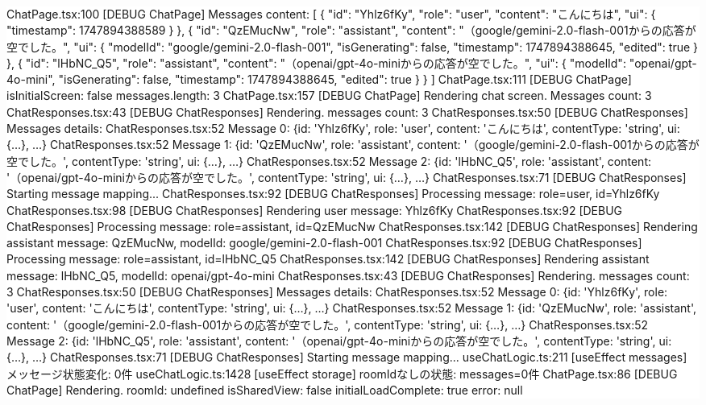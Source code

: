 ChatPage.tsx:100 [DEBUG ChatPage] Messages content: [
  {
    "id": "Yhlz6fKy",
    "role": "user",
    "content": "こんにちは",
    "ui": {
      "timestamp": 1747894388589
    }
  },
  {
    "id": "QzEMucNw",
    "role": "assistant",
    "content": "（google/gemini-2.0-flash-001からの応答が空でした。",
    "ui": {
      "modelId": "google/gemini-2.0-flash-001",
      "isGenerating": false,
      "timestamp": 1747894388645,
      "edited": true
    }
  },
  {
    "id": "lHbNC_Q5",
    "role": "assistant",
    "content": "（openai/gpt-4o-miniからの応答が空でした。",
    "ui": {
      "modelId": "openai/gpt-4o-mini",
      "isGenerating": false,
      "timestamp": 1747894388645,
      "edited": true
    }
  }
]
ChatPage.tsx:111 [DEBUG ChatPage] isInitialScreen: false messages.length: 3
ChatPage.tsx:157 [DEBUG ChatPage] Rendering chat screen. Messages count: 3
ChatResponses.tsx:43 [DEBUG ChatResponses] Rendering. messages count: 3
ChatResponses.tsx:50 [DEBUG ChatResponses] Messages details:
ChatResponses.tsx:52 Message 0: {id: 'Yhlz6fKy', role: 'user', content: 'こんにちは', contentType: 'string', ui: {…}, …}
ChatResponses.tsx:52 Message 1: {id: 'QzEMucNw', role: 'assistant', content: '（google/gemini-2.0-flash-001からの応答が空でした。', contentType: 'string', ui: {…}, …}
ChatResponses.tsx:52 Message 2: {id: 'lHbNC_Q5', role: 'assistant', content: '（openai/gpt-4o-miniからの応答が空でした。', contentType: 'string', ui: {…}, …}
ChatResponses.tsx:71 [DEBUG ChatResponses] Starting message mapping...
ChatResponses.tsx:92 [DEBUG ChatResponses] Processing message: role=user, id=Yhlz6fKy
ChatResponses.tsx:98 [DEBUG ChatResponses] Rendering user message: Yhlz6fKy
ChatResponses.tsx:92 [DEBUG ChatResponses] Processing message: role=assistant, id=QzEMucNw
ChatResponses.tsx:142 [DEBUG ChatResponses] Rendering assistant message: QzEMucNw, modelId: google/gemini-2.0-flash-001
ChatResponses.tsx:92 [DEBUG ChatResponses] Processing message: role=assistant, id=lHbNC_Q5
ChatResponses.tsx:142 [DEBUG ChatResponses] Rendering assistant message: lHbNC_Q5, modelId: openai/gpt-4o-mini
ChatResponses.tsx:43 [DEBUG ChatResponses] Rendering. messages count: 3
ChatResponses.tsx:50 [DEBUG ChatResponses] Messages details:
ChatResponses.tsx:52 Message 0: {id: 'Yhlz6fKy', role: 'user', content: 'こんにちは', contentType: 'string', ui: {…}, …}
ChatResponses.tsx:52 Message 1: {id: 'QzEMucNw', role: 'assistant', content: '（google/gemini-2.0-flash-001からの応答が空でした。', contentType: 'string', ui: {…}, …}
ChatResponses.tsx:52 Message 2: {id: 'lHbNC_Q5', role: 'assistant', content: '（openai/gpt-4o-miniからの応答が空でした。', contentType: 'string', ui: {…}, …}
ChatResponses.tsx:71 [DEBUG ChatResponses] Starting message mapping...
useChatLogic.ts:211 [useEffect messages] メッセージ状態変化: 0件
useChatLogic.ts:1428 [useEffect storage] roomIdなしの状態: messages=0件
ChatPage.tsx:86 [DEBUG ChatPage] Rendering. roomId: undefined isSharedView: false initialLoadComplete: true error: null
